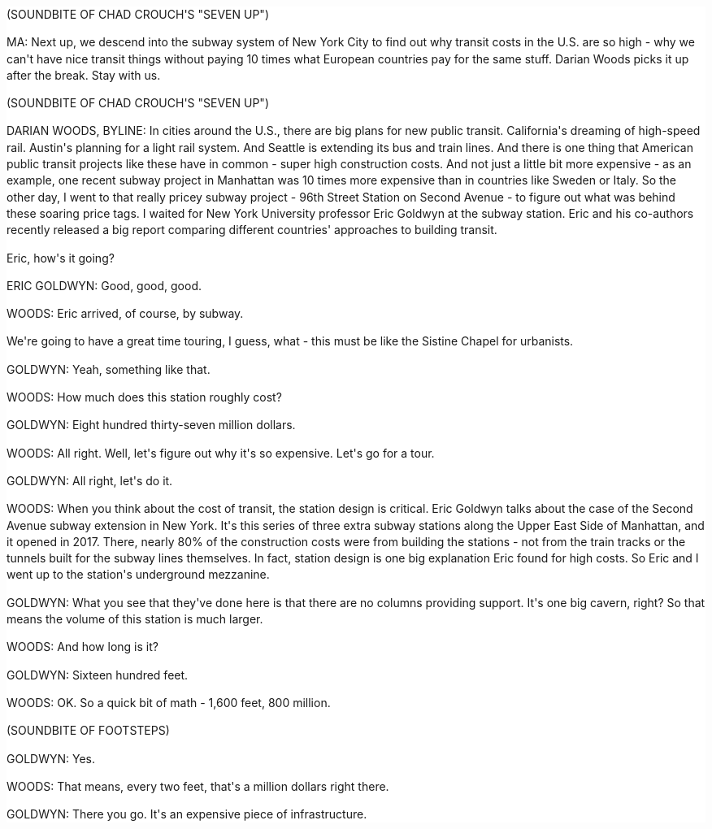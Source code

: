 (SOUNDBITE OF CHAD CROUCH'S "SEVEN UP")

MA: Next up, we descend into the subway system of New York City to find out why transit costs in the U.S. are so high - why we can't have nice transit things without paying 10 times what European countries pay for the same stuff. Darian Woods picks it up after the break. Stay with us.

(SOUNDBITE OF CHAD CROUCH'S "SEVEN UP")

DARIAN WOODS, BYLINE: In cities around the U.S., there are big plans for new public transit. California's dreaming of high-speed rail. Austin's planning for a light rail system. And Seattle is extending its bus and train lines. And there is one thing that American public transit projects like these have in common - super high construction costs. And not just a little bit more expensive - as an example, one recent subway project in Manhattan was 10 times more expensive than in countries like Sweden or Italy. So the other day, I went to that really pricey subway project - 96th Street Station on Second Avenue - to figure out what was behind these soaring price tags. I waited for New York University professor Eric Goldwyn at the subway station. Eric and his co-authors recently released a big report comparing different countries' approaches to building transit.

Eric, how's it going?

ERIC GOLDWYN: Good, good, good.

WOODS: Eric arrived, of course, by subway.

We're going to have a great time touring, I guess, what - this must be like the Sistine Chapel for urbanists.

GOLDWYN: Yeah, something like that.

WOODS: How much does this station roughly cost?

GOLDWYN: Eight hundred thirty-seven million dollars.

WOODS: All right. Well, let's figure out why it's so expensive. Let's go for a tour.

GOLDWYN: All right, let's do it.

WOODS: When you think about the cost of transit, the station design is critical. Eric Goldwyn talks about the case of the Second Avenue subway extension in New York. It's this series of three extra subway stations along the Upper East Side of Manhattan, and it opened in 2017. There, nearly 80% of the construction costs were from building the stations - not from the train tracks or the tunnels built for the subway lines themselves. In fact, station design is one big explanation Eric found for high costs. So Eric and I went up to the station's underground mezzanine.

GOLDWYN: What you see that they've done here is that there are no columns providing support. It's one big cavern, right? So that means the volume of this station is much larger.

WOODS: And how long is it?

GOLDWYN: Sixteen hundred feet.

WOODS: OK. So a quick bit of math - 1,600 feet, 800 million.

(SOUNDBITE OF FOOTSTEPS)

GOLDWYN: Yes.

WOODS: That means, every two feet, that's a million dollars right there.

GOLDWYN: There you go. It's an expensive piece of infrastructure.
